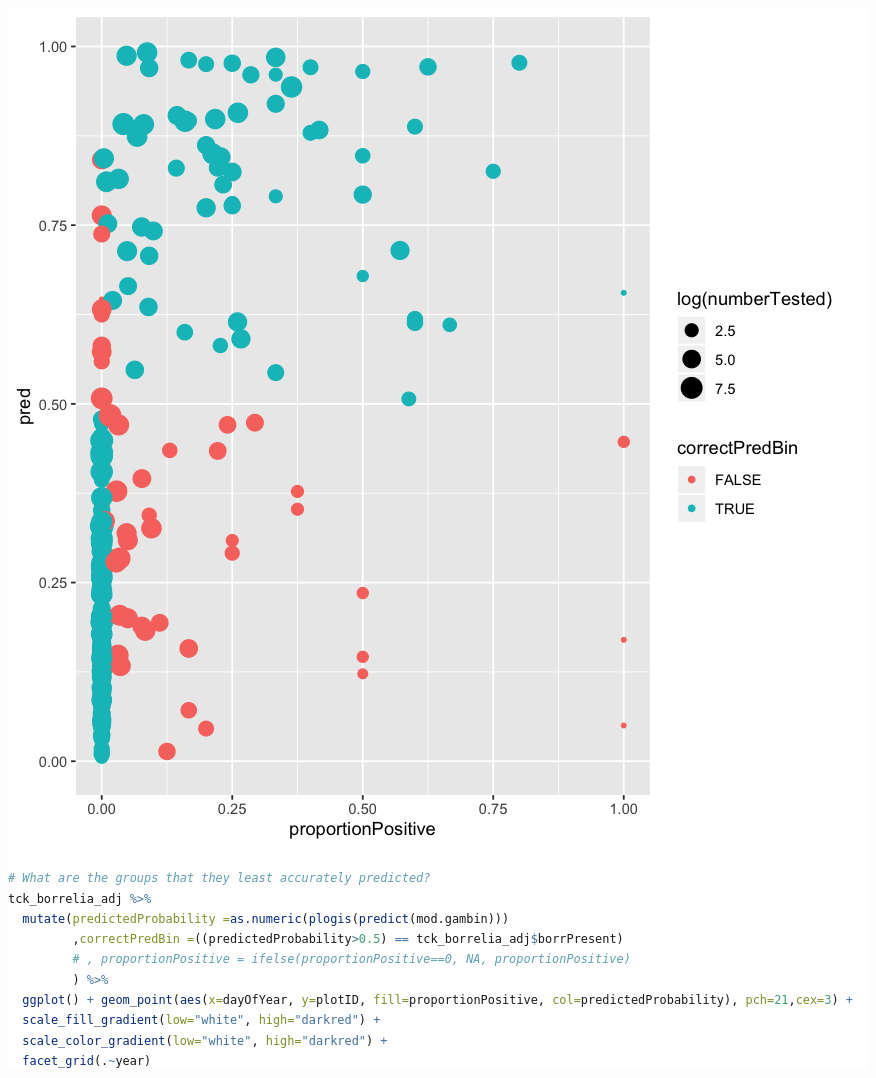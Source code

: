 ![png](output_33_0.png)



```R
# What are the groups that they least accurately predicted?
tck_borrelia_adj %>%
  mutate(predictedProbability =as.numeric(plogis(predict(mod.gambin)))
         ,correctPredBin =((predictedProbability>0.5) == tck_borrelia_adj$borrPresent) 
         # , proportionPositive = ifelse(proportionPositive==0, NA, proportionPositive)
         ) %>%
  ggplot() + geom_point(aes(x=dayOfYear, y=plotID, fill=proportionPositive, col=predictedProbability), pch=21,cex=3) +
  scale_fill_gradient(low="white", high="darkred") +
  scale_color_gradient(low="white", high="darkred") +
  facet_grid(.~year)
```
